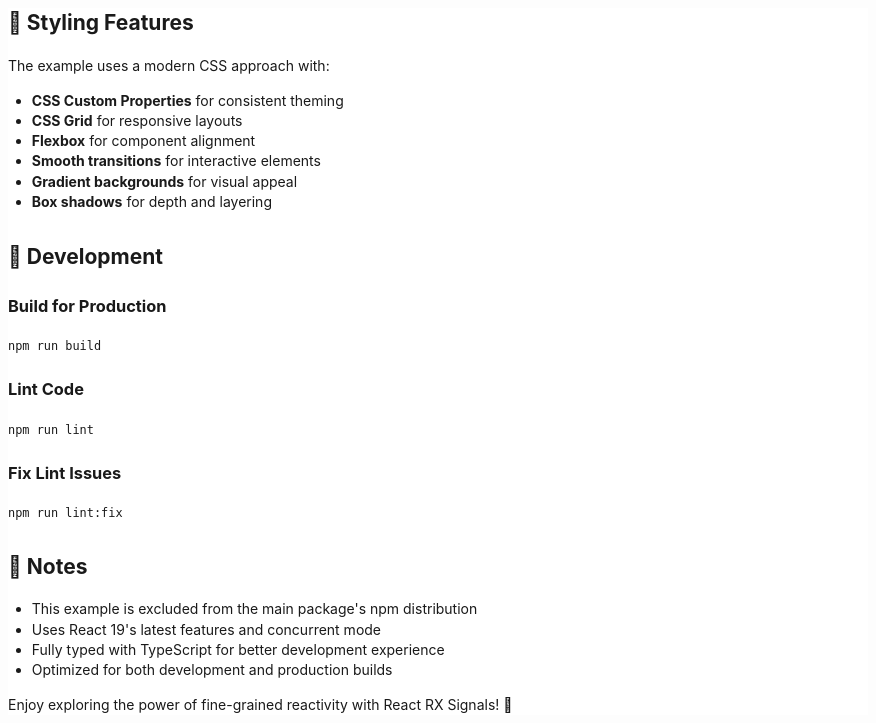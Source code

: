 
## 🎨 Styling Features

The example uses a modern CSS approach with:

- **CSS Custom Properties** for consistent theming
- **CSS Grid** for responsive layouts
- **Flexbox** for component alignment
- **Smooth transitions** for interactive elements
- **Gradient backgrounds** for visual appeal
- **Box shadows** for depth and layering

## 🔧 Development

### Build for Production

```bash
npm run build
```

### Lint Code

```bash
npm run lint
```

### Fix Lint Issues

```bash
npm run lint:fix
```

## 📝 Notes

- This example is excluded from the main package's npm distribution
- Uses React 19's latest features and concurrent mode
- Fully typed with TypeScript for better development experience
- Optimized for both development and production builds

Enjoy exploring the power of fine-grained reactivity with React RX Signals! 🚀
